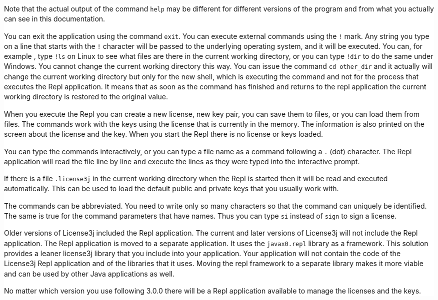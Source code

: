 Note that the actual output of the command `help` may be different for different versions of the program and from what
you actually can see in this documentation.

You can exit the application using the command `exit`. You can execute external commands using the `!` mark. Any string
you type on a line that starts with the `!` character will be passed to the underlying operating system, and it will be
executed. You can, for example , type `!ls` on Linux to see what files are there in the current working directory, or
you can type `!dir` to do the same under Windows. You cannot change the current working directory this way. You can
issue the command `cd other_dir` and it actually will change the current working directory but only for the new shell,
which is executing the command and not for the process that executes the Repl application. It means that as soon as the
command has finished and returns to the repl application the current working directory is restored to the original
value.

When you execute the Repl you can create a new license, new key pair, you can save them to files, or you can load them
from files. The commands work with the keys using the license that is currently in the memory. The information is also
printed on the screen about the license and the key. When you start the Repl there is no license or keys loaded.

You can type the commands interactively, or you can type a file name as a command following a `.` (dot) character. The
Repl application will read the file line by line and execute the lines as they were typed into the interactive prompt.

If there is a file `.license3j` in the current working directory when the Repl is started then it will be read and
executed automatically. This can be used to load the default public and private keys that you usually work with.

The commands can be abbreviated. You need to write only so many characters so that the command can uniquely be
identified. The same is true for the command parameters that have names. Thus you can type `si` instead of `sign` to
sign a license.

Older versions of License3j included the Repl application. The current and later versions of License3j will not include
the Repl application. The Repl application is moved to a separate application. It uses the `javax0.repl` library as a
framework. This solution provides a leaner license3j library that you include into your application. Your application
will not contain the code of the License3j Repl application and of the libraries that it uses. Moving the repl framework
to a separate library makes it more viable and can be used by other Java applications as well.

No matter which version you use following 3.0.0 there will be a Repl application available to manage the licenses and
the keys.
